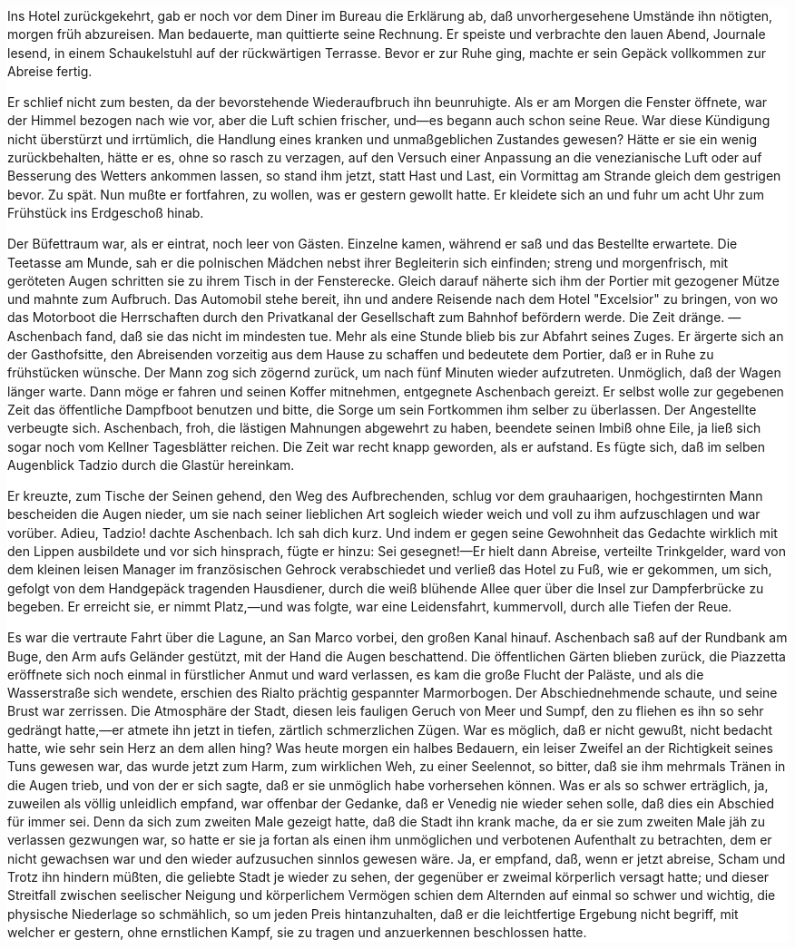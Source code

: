 Ins Hotel zurückgekehrt, gab er noch vor dem Diner im Bureau die Erklärung ab, daß unvorhergesehene Umstände ihn nötigten, morgen früh abzureisen. Man bedauerte, man quittierte seine Rechnung. Er speiste und verbrachte den lauen Abend, Journale lesend, in einem Schaukelstuhl auf der rückwärtigen Terrasse. Bevor er zur Ruhe ging, machte er sein Gepäck vollkommen zur Abreise fertig.

Er schlief nicht zum besten, da der bevorstehende Wiederaufbruch ihn beunruhigte. Als er am Morgen die Fenster öffnete, war der Himmel bezogen nach wie vor, aber die Luft schien frischer, und—es begann auch schon seine Reue. War diese Kündigung nicht überstürzt und irrtümlich, die Handlung eines kranken und unmaßgeblichen Zustandes gewesen? Hätte er sie ein wenig zurückbehalten, hätte er es, ohne so rasch zu verzagen, auf den Versuch einer Anpassung an die venezianische Luft oder auf Besserung des Wetters ankommen lassen, so stand ihm jetzt, statt Hast und Last, ein Vormittag am Strande gleich dem gestrigen bevor. Zu spät. Nun mußte er fortfahren, zu wollen, was er gestern gewollt hatte. Er kleidete sich an und fuhr um acht Uhr zum Frühstück ins Erdgeschoß hinab.

Der Büfettraum war, als er eintrat, noch leer von Gästen. Einzelne kamen, während er saß und das Bestellte erwartete. Die Teetasse am Munde, sah er die polnischen Mädchen nebst ihrer Begleiterin sich einfinden; streng und morgenfrisch, mit geröteten Augen schritten sie zu ihrem Tisch in der Fensterecke. Gleich darauf näherte sich ihm der Portier mit gezogener Mütze und mahnte zum Aufbruch. Das Automobil stehe bereit, ihn und andere Reisende nach dem Hotel "Excelsior" zu bringen, von wo das Motorboot die Herrschaften durch den Privatkanal der Gesellschaft zum Bahnhof befördern werde. Die Zeit dränge. —Aschenbach fand, daß sie das nicht im mindesten tue. Mehr als eine Stunde blieb bis zur Abfahrt seines Zuges. Er ärgerte sich an der Gasthofsitte, den Abreisenden vorzeitig aus dem Hause zu schaffen und bedeutete dem Portier, daß er in Ruhe zu frühstücken wünsche. Der Mann zog sich zögernd zurück, um nach fünf Minuten wieder aufzutreten. Unmöglich, daß der Wagen länger warte. Dann möge er fahren und seinen Koffer mitnehmen, entgegnete Aschenbach gereizt. Er selbst wolle zur gegebenen Zeit das öffentliche Dampfboot benutzen und bitte, die Sorge um sein Fortkommen ihm selber zu überlassen. Der Angestellte verbeugte sich. Aschenbach, froh, die lästigen Mahnungen abgewehrt zu haben, beendete seinen Imbiß ohne Eile, ja ließ sich sogar noch vom Kellner Tagesblätter reichen. Die Zeit war recht knapp geworden, als er aufstand. Es fügte sich, daß im selben Augenblick Tadzio durch die Glastür hereinkam.

Er kreuzte, zum Tische der Seinen gehend, den Weg des Aufbrechenden, schlug vor dem grauhaarigen, hochgestirnten Mann bescheiden die Augen nieder, um sie nach seiner lieblichen Art sogleich wieder weich und voll zu ihm aufzuschlagen und war vorüber. Adieu, Tadzio! dachte Aschenbach. Ich sah dich kurz. Und indem er gegen seine Gewohnheit das Gedachte wirklich mit den Lippen ausbildete und vor sich hinsprach, fügte er hinzu: Sei gesegnet!—Er hielt dann Abreise, verteilte Trinkgelder, ward von dem kleinen leisen Manager im französischen Gehrock verabschiedet und verließ das Hotel zu Fuß, wie er gekommen, um sich, gefolgt von dem Handgepäck tragenden Hausdiener, durch die weiß blühende Allee quer über die Insel zur Dampferbrücke zu begeben. Er erreicht sie, er nimmt Platz,—und was folgte, war eine Leidensfahrt, kummervoll, durch alle Tiefen der Reue.

Es war die vertraute Fahrt über die Lagune, an San Marco vorbei, den großen Kanal hinauf. Aschenbach saß auf der Rundbank am Buge, den Arm aufs Geländer gestützt, mit der Hand die Augen beschattend. Die öffentlichen Gärten blieben zurück, die Piazzetta eröffnete sich noch einmal in fürstlicher Anmut und ward verlassen, es kam die große Flucht der Paläste, und als die Wasserstraße sich wendete, erschien des Rialto prächtig gespannter Marmorbogen. Der Abschiednehmende schaute, und seine Brust war zerrissen. Die Atmosphäre der Stadt, diesen leis fauligen Geruch von Meer und Sumpf, den zu fliehen es ihn so sehr gedrängt hatte,—er atmete ihn jetzt in tiefen, zärtlich schmerzlichen Zügen. War es möglich, daß er nicht gewußt, nicht bedacht hatte, wie sehr sein Herz an dem allen hing? Was heute morgen ein halbes Bedauern, ein leiser Zweifel an der Richtigkeit seines Tuns gewesen war, das wurde jetzt zum Harm, zum wirklichen Weh, zu einer Seelennot, so bitter, daß sie ihm mehrmals Tränen in die Augen trieb, und von der er sich sagte, daß er sie unmöglich habe vorhersehen können. Was er als so schwer erträglich, ja, zuweilen als völlig unleidlich empfand, war offenbar der Gedanke, daß er Venedig nie wieder sehen solle, daß dies ein Abschied für immer sei. Denn da sich zum zweiten Male gezeigt hatte, daß die Stadt ihn krank mache, da er sie zum zweiten Male jäh zu verlassen gezwungen war, so hatte er sie ja fortan als einen ihm unmöglichen und verbotenen Aufenthalt zu betrachten, dem er nicht gewachsen war und den wieder aufzusuchen sinnlos gewesen wäre. Ja, er empfand, daß, wenn er jetzt abreise, Scham und Trotz ihn hindern müßten, die geliebte Stadt je wieder zu sehen, der gegenüber er zweimal körperlich versagt hatte; und dieser Streitfall zwischen seelischer Neigung und körperlichem Vermögen schien dem Alternden auf einmal so schwer und wichtig, die physische Niederlage so schmählich, so um jeden Preis hintanzuhalten, daß er die leichtfertige Ergebung nicht begriff, mit welcher er gestern, ohne ernstlichen Kampf, sie zu tragen und anzuerkennen beschlossen hatte.
